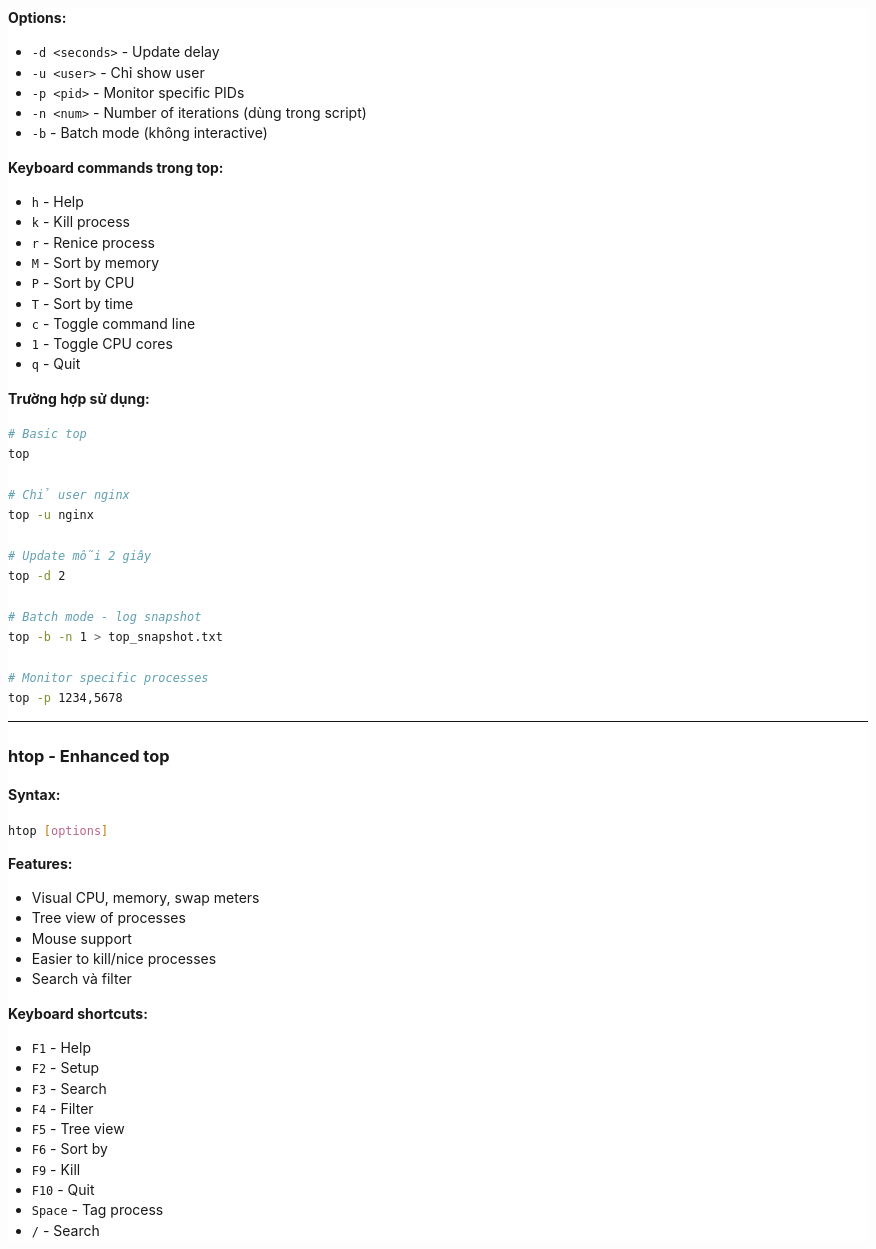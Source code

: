 **Options:**
- `-d <seconds>` - Update delay
- `-u <user>` - Chỉ show user
- `-p <pid>` - Monitor specific PIDs
- `-n <num>` - Number of iterations (dùng trong script)
- `-b` - Batch mode (không interactive)

**Keyboard commands trong top:**
- `h` - Help
- `k` - Kill process
- `r` - Renice process
- `M` - Sort by memory
- `P` - Sort by CPU
- `T` - Sort by time
- `c` - Toggle command line
- `1` - Toggle CPU cores
- `q` - Quit

**Trường hợp sử dụng:**
```bash
# Basic top
top

# Chỉ user nginx
top -u nginx

# Update mỗi 2 giây
top -d 2

# Batch mode - log snapshot
top -b -n 1 > top_snapshot.txt

# Monitor specific processes
top -p 1234,5678
```

---

### **htop** - Enhanced top
**Syntax:**
```bash
htop [options]
```

**Features:**
- Visual CPU, memory, swap meters
- Tree view of processes
- Mouse support
- Easier to kill/nice processes
- Search và filter

**Keyboard shortcuts:**
- `F1` - Help
- `F2` - Setup
- `F3` - Search
- `F4` - Filter
- `F5` - Tree view
- `F6` - Sort by
- `F9` - Kill
- `F10` - Quit
- `Space` - Tag process
- `/` - Search
